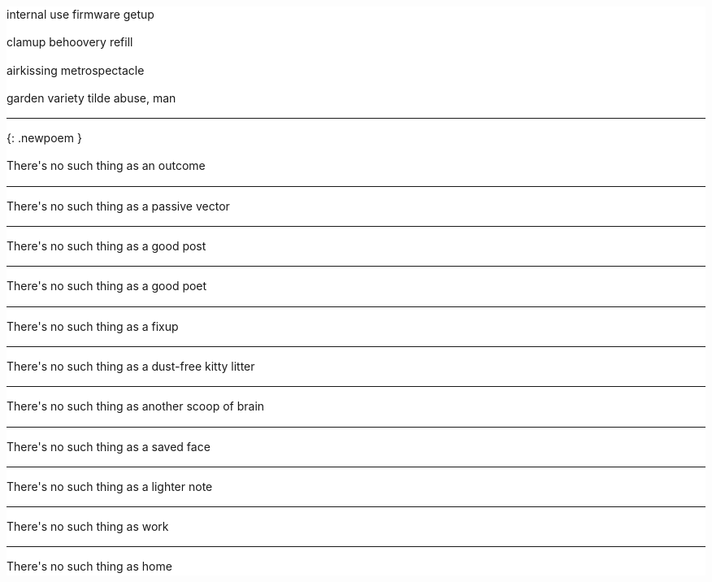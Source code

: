 internal use firmware getup

clamup behoovery refill

airkissing metrospectacle

garden variety tilde abuse, man

---
{: .newpoem }

There's no such thing as an outcome

---

There's no such thing as a passive vector

---

There's no such thing as a good post

---

There's no such thing as a good poet

---

There's no such thing as a fixup

---

There's no such thing as a dust-free kitty litter

---

There's no such thing as another scoop of brain

---

There's no such thing as a saved face

---

There's no such thing as a lighter note

---

There's no such thing as work

---

There's no such thing as home
